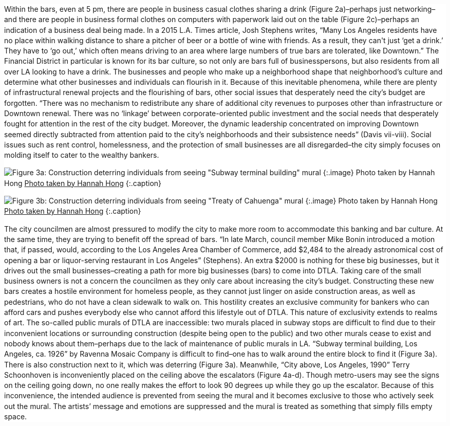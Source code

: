  Within the bars, even at 5 pm, there are people in business casual clothes sharing a drink (Figure 2a)–perhaps just networking–and there are people in business formal clothes on computers with paperwork laid out on the table (Figure 2c)–perhaps an indication of a business deal being made. In a 2015 L.A. Times article, Josh Stephens writes, “Many Los Angeles residents have no place within walking distance to share a pitcher of beer or a bottle of wine with friends. As a result, they can't just ‘get a drink.’ They have to ‘go out,’ which often means driving to an area where large numbers of true bars are tolerated, like Downtown.” The Financial District in particular is known for its bar culture, so not only are bars full of businesspersons, but also residents from all over LA looking to have a drink. The businesses and people who make up a neighborhood shape that neighborhood’s culture and determine what other businesses and individuals can flourish in it. Because of this inevitable phenomena, while there are plenty of infrastructural renewal projects and the flourishing of bars, other social issues that desperately need the city’s budget are forgotten. “There was no mechanism to redistribute any share of additional city revenues to purposes other than infrastructure or Downtown renewal. There was no ‘linkage’ between corporate-oriented public investment and the social needs that desperately fought for attention in the rest of the city budget. Moreover, the dynamic leadership concentrated on improving Downtown seemed directly subtracted from attention paid to the city’s neighborhoods and their subsistence needs” (Davis vii-viii). Social issues such as rent control, homelessness, and the protection of small businesses are all disregarded–the city simply focuses on molding itself to cater to the wealthy bankers. 

![Figure 3a: Construction deterring individuals from seeing "Subway terminal building" mural](images/Figure3A.jpg)
   {:.image}
Photo taken by Hannah Hong [Photo taken by Hannah Hong](http://greatlawalk.blogspot.com/2016/11/)
   {:.caption} 

![Figure 3b: Construction deterring individuals from seeing "Treaty of Cahuenga" mural](images/Figure3B.jpg)
   {:.image}
Photo taken by Hannah Hong [Photo taken by Hannah Hong](http://greatlawalk.blogspot.com/2016/11/)
   {:.caption} 

   The city councilmen are almost pressured to modify the city to make more room to accommodate this banking and bar culture. At the same time, they are trying to benefit off the spread of bars. “In late March, council member Mike Bonin introduced a motion that, if passed, would, according to the Los Angeles Area Chamber of Commerce, add $2,484 to the already astronomical cost of opening a bar or liquor-serving restaurant in Los Angeles” (Stephens). An extra $2000 is nothing for these big businesses, but it drives out the small businesses–creating a path for more big businesses (bars) to come into DTLA. Taking care of the small business owners is not a concern the councilmen as they only care about increasing the city’s budget. Constructing these new bars creates a hostile environment for homeless people, as they cannot just linger on aside construction areas, as well as pedestrians, who do not have a clean sidewalk to walk on. This hostility creates an exclusive community for bankers who can afford cars and pushes everybody else who cannot afford this lifestyle out of DTLA. 
   This nature of exclusivity extends to realms of art. The so-called public murals of DTLA are inaccessible: two murals placed in subway stops are difficult to find due to their inconvenient locations or surrounding construction (despite being open to the public) and two other murals cease to exist and nobody knows about them–perhaps due to the lack of maintenance of public murals in LA. “Subway terminal building, Los Angeles, ca. 1926” by Ravenna Mosaic Company is difficult to find–one has to walk around the entire block to find it (Figure 3a). There is also construction next to it, which was deterring (Figure 3a). Meanwhile, “City above, Los Angeles, 1990” Terry Schoonhoven is inconveniently placed on the ceiling above the escalators (Figure 4a-d). Though metro-users may see the signs on the ceiling going down, no one really makes the effort to look 90 degrees up while they go up the escalator. Because of this inconvenience, the intended audience is prevented from seeing the mural and it becomes exclusive to those who actively seek out the mural. The artists’ message and emotions are suppressed and the mural is treated as something that simply fills empty space.  
